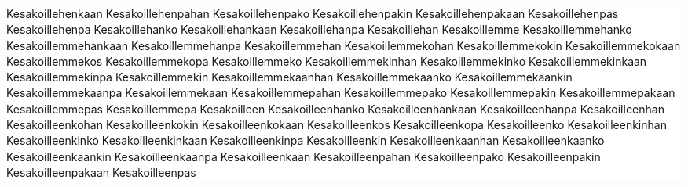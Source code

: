 Kesakoillehenkaan
Kesakoillehenpahan
Kesakoillehenpako
Kesakoillehenpakin
Kesakoillehenpakaan
Kesakoillehenpas
Kesakoillehenpa
Kesakoillehanko
Kesakoillehankaan
Kesakoillehanpa
Kesakoillehan
Kesakoillemme
Kesakoillemmehanko
Kesakoillemmehankaan
Kesakoillemmehanpa
Kesakoillemmehan
Kesakoillemmekohan
Kesakoillemmekokin
Kesakoillemmekokaan
Kesakoillemmekos
Kesakoillemmekopa
Kesakoillemmeko
Kesakoillemmekinhan
Kesakoillemmekinko
Kesakoillemmekinkaan
Kesakoillemmekinpa
Kesakoillemmekin
Kesakoillemmekaanhan
Kesakoillemmekaanko
Kesakoillemmekaankin
Kesakoillemmekaanpa
Kesakoillemmekaan
Kesakoillemmepahan
Kesakoillemmepako
Kesakoillemmepakin
Kesakoillemmepakaan
Kesakoillemmepas
Kesakoillemmepa
Kesakoilleen
Kesakoilleenhanko
Kesakoilleenhankaan
Kesakoilleenhanpa
Kesakoilleenhan
Kesakoilleenkohan
Kesakoilleenkokin
Kesakoilleenkokaan
Kesakoilleenkos
Kesakoilleenkopa
Kesakoilleenko
Kesakoilleenkinhan
Kesakoilleenkinko
Kesakoilleenkinkaan
Kesakoilleenkinpa
Kesakoilleenkin
Kesakoilleenkaanhan
Kesakoilleenkaanko
Kesakoilleenkaankin
Kesakoilleenkaanpa
Kesakoilleenkaan
Kesakoilleenpahan
Kesakoilleenpako
Kesakoilleenpakin
Kesakoilleenpakaan
Kesakoilleenpas